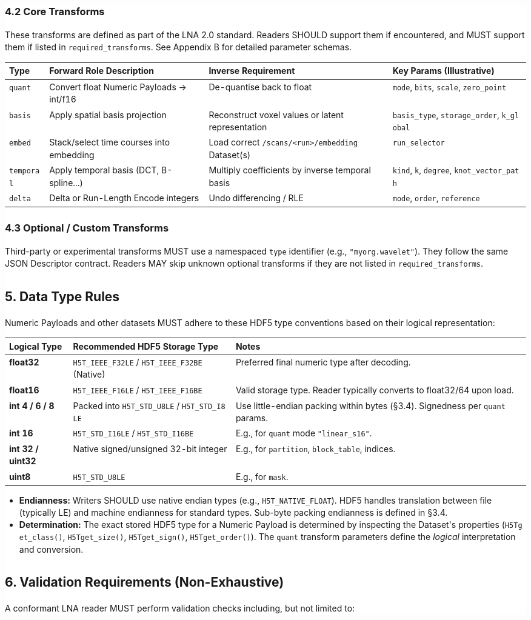 ### 4.2 Core Transforms

These transforms are defined as part of the LNA 2.0 standard. Readers SHOULD support them if encountered, and MUST support them if listed in `required_transforms`. See Appendix B for detailed parameter schemas.

| Type         | Forward Role Description                  | Inverse Requirement                                | Key Params (Illustrative)            |
| :----------- | :---------------------------------------- | :------------------------------------------------- | :----------------------------------- |
| `quant`      | Convert float Numeric Payloads -> int/f16 | De-quantise back to float                          | `mode`, `bits`, `scale`, `zero_point`  |
| `basis`      | Apply spatial basis projection            | Reconstruct voxel values or latent representation | `basis_type`, `storage_order`, `k_global` |
| `embed`      | Stack/select time courses into embedding  | Load correct `/scans/<run>/embedding` Dataset(s) | `run_selector`                     |
| `temporal`   | Apply temporal basis (DCT, B-spline...) | Multiply coefficients by inverse temporal basis | `kind`, `k`, `degree`, `knot_vector_path` |
| `delta`      | Delta or Run-Length Encode integers       | Undo differencing / RLE                            | `mode`, `order`, `reference`         |

### 4.3 Optional / Custom Transforms

Third-party or experimental transforms MUST use a namespaced `type` identifier (e.g., `"myorg.wavelet"`). They follow the same JSON Descriptor contract. Readers MAY skip unknown optional transforms if they are not listed in `required_transforms`.

## 5. Data Type Rules

Numeric Payloads and other datasets MUST adhere to these HDF5 type conventions based on their logical representation:

| Logical Type         | Recommended HDF5 Storage Type                    | Notes                                                                    |
| :------------------- | :----------------------------------------------- | :----------------------------------------------------------------------- |
| **float32**          | `H5T_IEEE_F32LE` / `H5T_IEEE_F32BE` (Native)     | Preferred final numeric type after decoding.                             |
| **float16**          | `H5T_IEEE_F16LE` / `H5T_IEEE_F16BE`              | Valid storage type. Reader typically converts to float32/64 upon load. |
| **int 4 / 6 / 8**    | Packed into `H5T_STD_U8LE` / `H5T_STD_I8LE`      | Use little-endian packing within bytes (§3.4). Signedness per `quant` params. |
| **int 16**           | `H5T_STD_I16LE` / `H5T_STD_I16BE`              | E.g., for `quant` mode `"linear_s16"`.                                 |
| **int 32 / uint32**  | Native signed/unsigned 32-bit integer          | E.g., for `partition`, `block_table`, indices.                         |
| **uint8**            | `H5T_STD_U8LE`                                   | E.g., for `mask`.                                                        |

*   **Endianness:** Writers SHOULD use native endian types (e.g., `H5T_NATIVE_FLOAT`). HDF5 handles translation between file (typically LE) and machine endianness for standard types. Sub-byte packing endianness is defined in §3.4.
*   **Determination:** The exact stored HDF5 type for a Numeric Payload is determined by inspecting the Dataset's properties (`H5Tget_class()`, `H5Tget_size()`, `H5Tget_sign()`, `H5Tget_order()`). The `quant` transform parameters define the *logical* interpretation and conversion.

## 6. Validation Requirements (Non-Exhaustive)

A conformant LNA reader MUST perform validation checks including, but not limited to:
